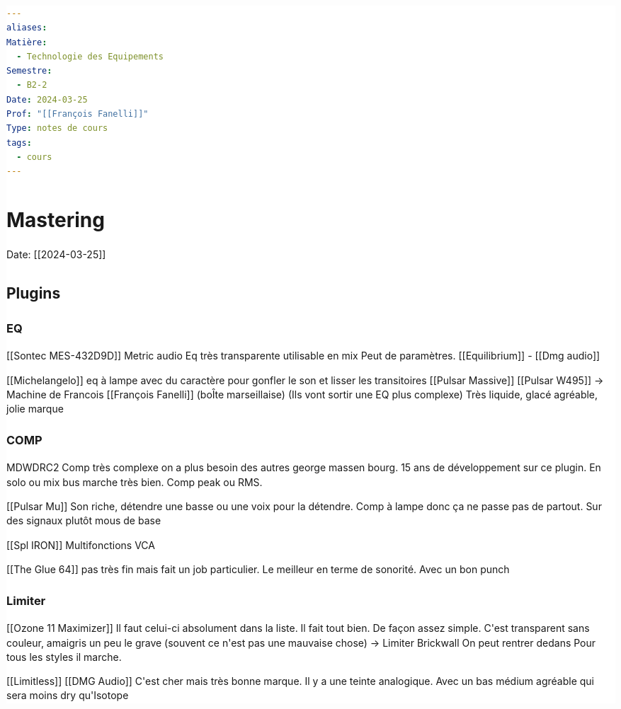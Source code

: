 ```yaml
---
aliases: 
Matière:
  - Technologie des Equipements
Semestre:
  - B2-2
Date: 2024-03-25
Prof: "[[François Fanelli]]"
Type: notes de cours
tags:
  - cours
---
```

 # Mastering
Date: [[2024-03-25]] 

## Plugins 
### EQ 
[[Sontec MES-432D9D]] Metric audio Eq très transparente utilisable en mix 
Peut de paramètres. 
[[Equilibrium]] - [[Dmg audio]] 

[[Michelangelo]] eq à lampe avec du caractère pour gonfler le son et lisser les transitoires
[[Pulsar Massive]]
[[Pulsar W495]] → Machine de Francois [[François Fanelli]] (boÎte marseillaise)
(Ils vont sortir une EQ plus complexe)
Très liquide, glacé agréable, jolie marque 

### COMP 
MDWDRC2 Comp très complexe on a plus besoin des autres george massen bourg. 15 ans de développement sur ce plugin. En solo ou mix bus marche très bien. Comp peak ou RMS. 

[[Pulsar Mu]] Son riche, détendre une basse ou une voix pour la détendre. Comp à lampe donc ça ne passe pas de partout. Sur des signaux plutôt mous de base 

[[Spl IRON]] Multifonctions VCA 

[[The Glue 64]] pas très fin mais fait un job particulier. Le meilleur en terme de sonorité. Avec un bon punch 

### Limiter
[[Ozone 11 Maximizer]] Il faut celui-ci absolument dans la liste. Il fait tout bien. De façon assez simple. 
C'est transparent sans couleur, amaigris un peu le grave (souvent ce n'est pas une mauvaise chose) → Limiter Brickwall 
On peut rentrer dedans 
Pour tous les styles il marche. 

[[Limitless]] [[DMG Audio]] C'est cher mais très bonne marque. Il y a une teinte analogique. Avec un bas médium agréable qui sera moins dry qu'Isotope
